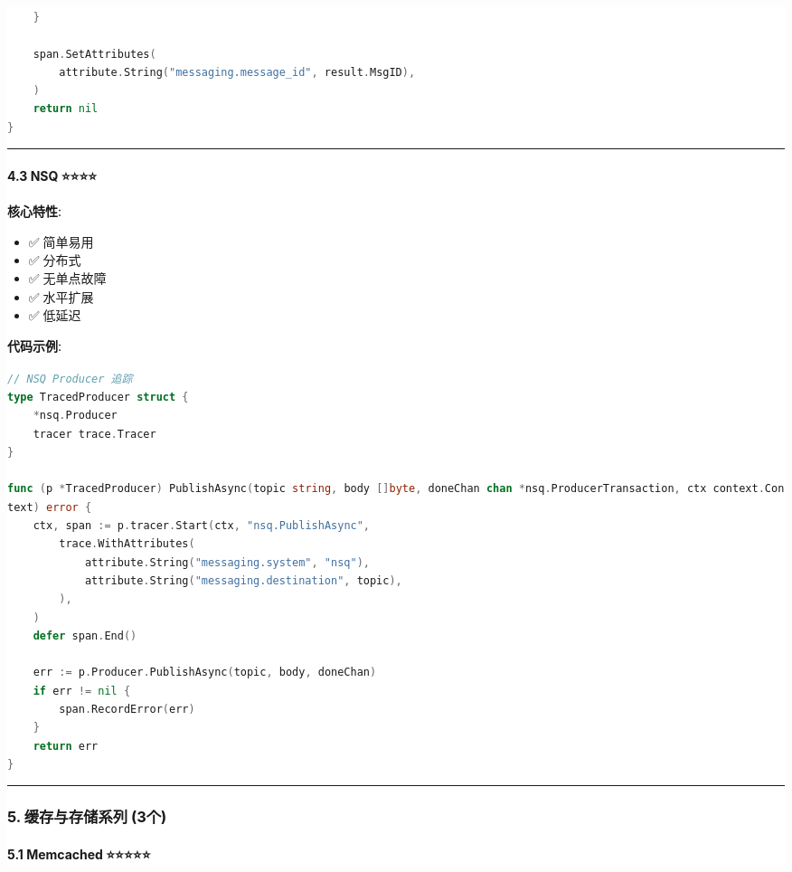 ```go
    }
    
    span.SetAttributes(
        attribute.String("messaging.message_id", result.MsgID),
    )
    return nil
}
```

---

#### 4.3 **NSQ** ⭐⭐⭐⭐

**核心特性**:

- ✅ 简单易用
- ✅ 分布式
- ✅ 无单点故障
- ✅ 水平扩展
- ✅ 低延迟

**代码示例**:

```go
// NSQ Producer 追踪
type TracedProducer struct {
    *nsq.Producer
    tracer trace.Tracer
}

func (p *TracedProducer) PublishAsync(topic string, body []byte, doneChan chan *nsq.ProducerTransaction, ctx context.Context) error {
    ctx, span := p.tracer.Start(ctx, "nsq.PublishAsync",
        trace.WithAttributes(
            attribute.String("messaging.system", "nsq"),
            attribute.String("messaging.destination", topic),
        ),
    )
    defer span.End()
    
    err := p.Producer.PublishAsync(topic, body, doneChan)
    if err != nil {
        span.RecordError(err)
    }
    return err
}
```

---

### 5. 缓存与存储系列 (3个)

#### 5.1 **Memcached** ⭐⭐⭐⭐⭐
